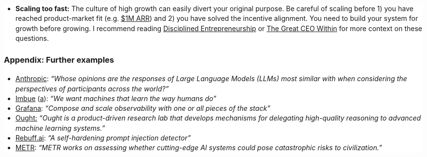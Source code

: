 - **Scaling too fast:** The culture of high growth can easily divert your original purpose. Be careful of scaling before 1) you have reached product-market fit (e.g. [$1M ARR](https://openviewpartners.com/blog/1m-arr-achieved-product-market-fit-think-again/)) and 2) you have solved the incentive alignment. You need to build your system for growth before growing. I recommend reading [Disciplined Entrepreneurship](https://www.amazon.com/Disciplined-Entrepreneurship-Steps-Successful-Startup/dp/1118692284) or [The Great CEO Within](https://www.amazon.com/Great-CEO-Within-Tactical-Building-ebook/dp/B07ZLGQZYC) for more context on these questions.

### Appendix: Further examples

- [Anthropic](https://llmglobalvalues.anthropic.com/): _“Whose opinions are the responses of Large Language Models (LLMs) most similar with when considering the perspectives of participants across the world?”_
- [Imbue](https://imbue.com/) ([a](https://web.archive.org/web/20230117195654/https://generallyintelligent.com/)): _“We want machines that learn the way humans do”_
- [Grafana](https://grafana.com/products/enterprise/): _“Compose and scale observability with one or all pieces of the stack”_
- [Ought:](https://ought.org/research/factored-cognition) _“Ought is a product-driven research lab that develops mechanisms for delegating high-quality reasoning to advanced machine learning systems.”_
- [Rebuff.ai](https://rebuff.ai/): _“A self-hardening prompt injection detector”_
- [METR](https://metr.org/): _“METR works on assessing whether cutting-edge AI systems could pose catastrophic risks to civilization.”_